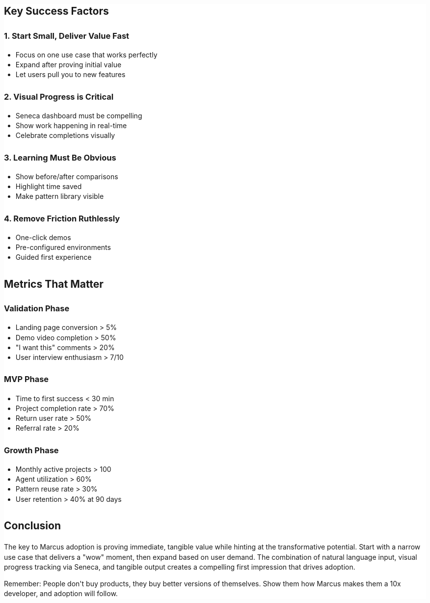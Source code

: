 ## Key Success Factors

### 1. Start Small, Deliver Value Fast
- Focus on one use case that works perfectly
- Expand after proving initial value
- Let users pull you to new features

### 2. Visual Progress is Critical
- Seneca dashboard must be compelling
- Show work happening in real-time
- Celebrate completions visually

### 3. Learning Must Be Obvious
- Show before/after comparisons
- Highlight time saved
- Make pattern library visible

### 4. Remove Friction Ruthlessly
- One-click demos
- Pre-configured environments
- Guided first experience

## Metrics That Matter

### Validation Phase
- Landing page conversion > 5%
- Demo video completion > 50%
- "I want this" comments > 20%
- User interview enthusiasm > 7/10

### MVP Phase
- Time to first success < 30 min
- Project completion rate > 70%
- Return user rate > 50%
- Referral rate > 20%

### Growth Phase
- Monthly active projects > 100
- Agent utilization > 60%
- Pattern reuse rate > 30%
- User retention > 40% at 90 days

## Conclusion

The key to Marcus adoption is proving immediate, tangible value while hinting at the transformative potential. Start with a narrow use case that delivers a "wow" moment, then expand based on user demand. The combination of natural language input, visual progress tracking via Seneca, and tangible output creates a compelling first impression that drives adoption.

Remember: People don't buy products, they buy better versions of themselves. Show them how Marcus makes them a 10x developer, and adoption will follow.
